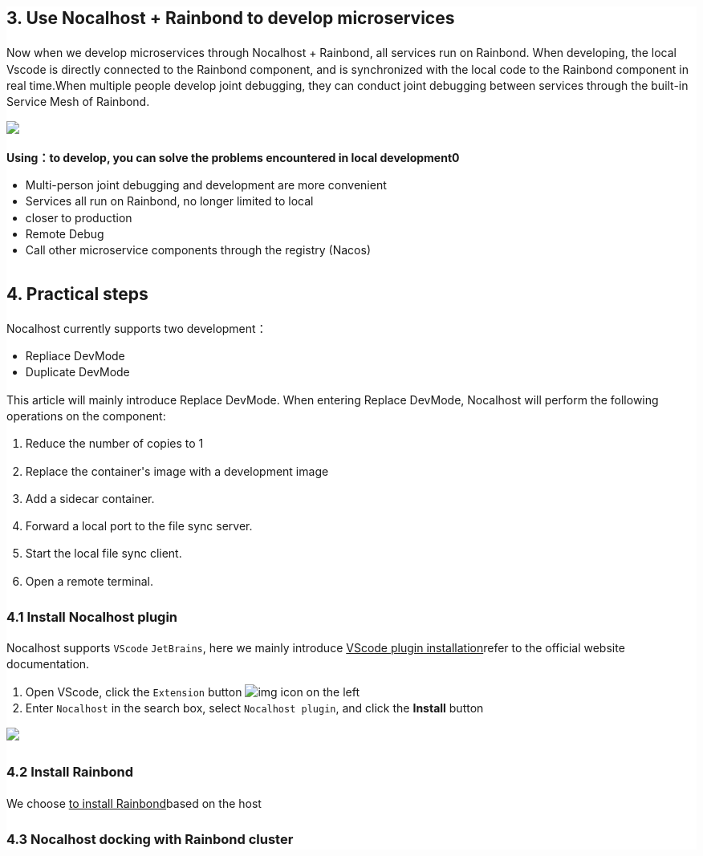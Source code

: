 ## 3. Use Nocalhost + Rainbond to develop microservices

Now when we develop microservices through Nocalhost + Rainbond, all services run on Rainbond. When developing, the local Vscode is directly connected to the Rainbond component, and is synchronized with the local code to the Rainbond component in real time.When multiple people develop joint debugging, they can conduct joint debugging between services through the built-in Service Mesh of Rainbond.

![](https://static.goodrain.com/wechat/nocalhost/18.png)

**Using：to develop, you can solve the problems encountered in local development0**

* Multi-person joint debugging and development are more convenient
* Services all run on Rainbond, no longer limited to local
* closer to production
* Remote Debug
* Call other microservice components through the registry (Nacos)

## 4. Practical steps

Nocalhost currently supports two development：

*  Repliace DevMode
*  Duplicate DevMode

This article will mainly introduce Replace DevMode. When entering Replace DevMode, Nocalhost will perform the following operations on the component:

1. Reduce the number of copies to 1


2. Replace the container's image with a development image
3. Add a sidecar container.


4. Forward a local port to the file sync server.
5. Start the local file sync client.
6. Open a remote terminal.

### 4.1 Install Nocalhost plugin

Nocalhost supports `VScode` `JetBrains`, here we mainly introduce [VScode plugin installation](https://nocalhost.dev/docs/installation "VScode 插件安装")refer to the official website documentation.

1. Open VScode, click the `Extension` button ![img](https://nocalhost.dev/zh-CN/img/icons/vs-code-icon.jpg) icon on the left
2. Enter `Nocalhost` in the search box, select `Nocalhost plugin`, and click the **Install** button

![](https://static.goodrain.com/wechat/nocalhost/3.png)

### 4.2 Install Rainbond

We choose [to install Rainbond](https://www.rainbond.com/docs/installation/install-with-ui/host-install-with-ui "基于主机安装 Rainbond")based on the host

### 4.3 Nocalhost docking with Rainbond cluster
